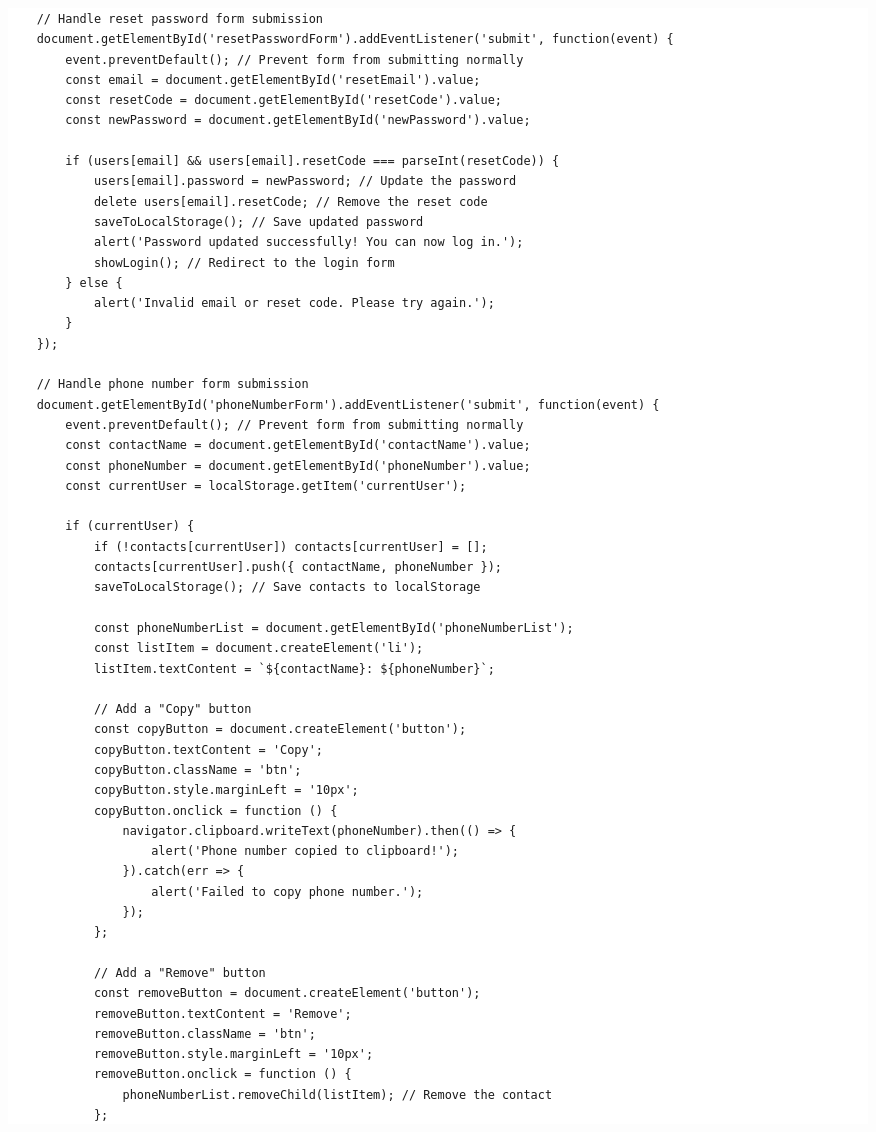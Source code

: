
        // Handle reset password form submission
        document.getElementById('resetPasswordForm').addEventListener('submit', function(event) {
            event.preventDefault(); // Prevent form from submitting normally
            const email = document.getElementById('resetEmail').value;
            const resetCode = document.getElementById('resetCode').value;
            const newPassword = document.getElementById('newPassword').value;

            if (users[email] && users[email].resetCode === parseInt(resetCode)) {
                users[email].password = newPassword; // Update the password
                delete users[email].resetCode; // Remove the reset code
                saveToLocalStorage(); // Save updated password
                alert('Password updated successfully! You can now log in.');
                showLogin(); // Redirect to the login form
            } else {
                alert('Invalid email or reset code. Please try again.');
            }
        });

        // Handle phone number form submission
        document.getElementById('phoneNumberForm').addEventListener('submit', function(event) {
            event.preventDefault(); // Prevent form from submitting normally
            const contactName = document.getElementById('contactName').value;
            const phoneNumber = document.getElementById('phoneNumber').value;
            const currentUser = localStorage.getItem('currentUser');

            if (currentUser) {
                if (!contacts[currentUser]) contacts[currentUser] = [];
                contacts[currentUser].push({ contactName, phoneNumber });
                saveToLocalStorage(); // Save contacts to localStorage

                const phoneNumberList = document.getElementById('phoneNumberList');
                const listItem = document.createElement('li');
                listItem.textContent = `${contactName}: ${phoneNumber}`;

                // Add a "Copy" button
                const copyButton = document.createElement('button');
                copyButton.textContent = 'Copy';
                copyButton.className = 'btn';
                copyButton.style.marginLeft = '10px';
                copyButton.onclick = function () {
                    navigator.clipboard.writeText(phoneNumber).then(() => {
                        alert('Phone number copied to clipboard!');
                    }).catch(err => {
                        alert('Failed to copy phone number.');
                    });
                };

                // Add a "Remove" button
                const removeButton = document.createElement('button');
                removeButton.textContent = 'Remove';
                removeButton.className = 'btn';
                removeButton.style.marginLeft = '10px';
                removeButton.onclick = function () {
                    phoneNumberList.removeChild(listItem); // Remove the contact
                };

